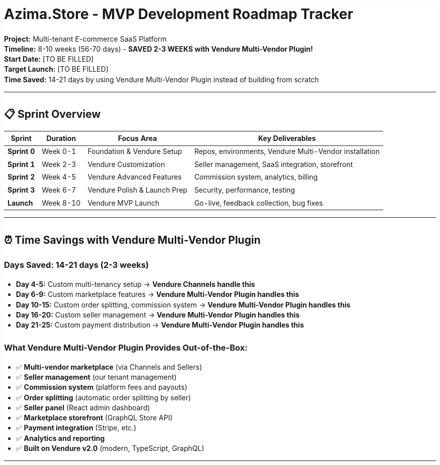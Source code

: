 # **Azima.Store - MVP Development Roadmap Tracker**

**Project:** Multi-tenant E-commerce SaaS Platform  
**Timeline:** 8-10 weeks (56-70 days) - **SAVED 2-3 WEEKS with Vendure Multi-Vendor Plugin!**  
**Start Date:** [TO BE FILLED]  
**Target Launch:** [TO BE FILLED]  
**Time Saved:** 14-21 days by using Vendure Multi-Vendor Plugin instead of building from scratch  

---

## **📋 Sprint Overview**

| Sprint | Duration | Focus Area | Key Deliverables |
|--------|----------|------------|------------------|
| **Sprint 0** | Week 0-1 | Foundation & Vendure Setup | Repos, environments, Vendure Multi-Vendor installation |
| **Sprint 1** | Week 2-3 | Vendure Customization | Seller management, SaaS integration, storefront |
| **Sprint 2** | Week 4-5 | Vendure Advanced Features | Commission system, analytics, billing |
| **Sprint 3** | Week 6-7 | Vendure Polish & Launch Prep | Security, performance, testing |
| **Launch** | Week 8-10 | Vendure MVP Launch | Go-live, feedback collection, bug fixes |

---

## **⏰ Time Savings with Vendure Multi-Vendor Plugin**

### **Days Saved: 14-21 days (2-3 weeks)**
- **Day 4-5:** Custom multi-tenancy setup → **Vendure Channels handle this**
- **Day 6-9:** Custom marketplace features → **Vendure Multi-Vendor Plugin handles this**
- **Day 10-15:** Custom order splitting, commission system → **Vendure Multi-Vendor Plugin handles this**
- **Day 16-20:** Custom seller management → **Vendure Multi-Vendor Plugin handles this**
- **Day 21-25:** Custom payment distribution → **Vendure Multi-Vendor Plugin handles this**

### **What Vendure Multi-Vendor Plugin Provides Out-of-the-Box:**
- ✅ **Multi-vendor marketplace** (via Channels and Sellers)
- ✅ **Seller management** (our tenant management)
- ✅ **Commission system** (platform fees and payouts)
- ✅ **Order splitting** (automatic order splitting by seller)
- ✅ **Seller panel** (React admin dashboard)
- ✅ **Marketplace storefront** (GraphQL Store API)
- ✅ **Payment integration** (Stripe, etc.)
- ✅ **Analytics and reporting**
- ✅ **Built on Vendure v2.0** (modern, TypeScript, GraphQL)

---
